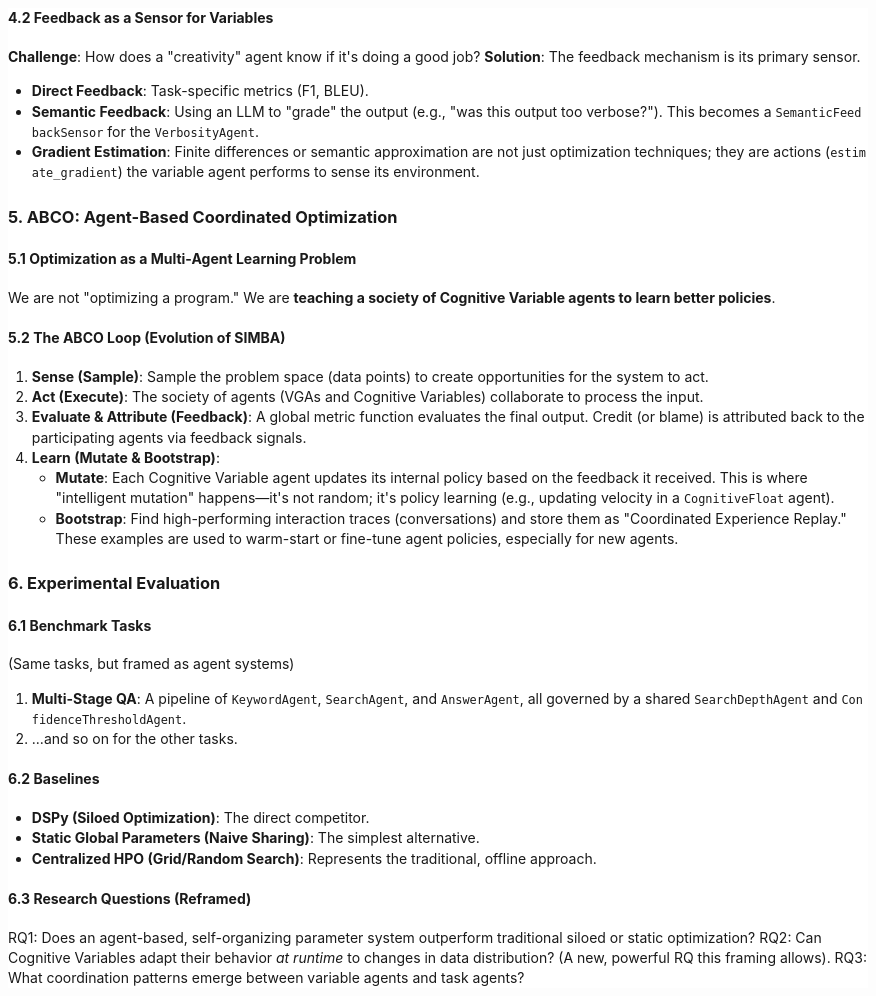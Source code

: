 #### 4.2 Feedback as a Sensor for Variables

**Challenge**: How does a "creativity" agent know if it's doing a good job?
**Solution**: The feedback mechanism is its primary sensor.
- **Direct Feedback**: Task-specific metrics (F1, BLEU).
- **Semantic Feedback**: Using an LLM to "grade" the output (e.g., "was this output too verbose?"). This becomes a `SemanticFeedbackSensor` for the `VerbosityAgent`.
- **Gradient Estimation**: Finite differences or semantic approximation are not just optimization techniques; they are actions (`estimate_gradient`) the variable agent performs to sense its environment.

### 5. ABCO: Agent-Based Coordinated Optimization

#### 5.1 Optimization as a Multi-Agent Learning Problem
We are not "optimizing a program." We are **teaching a society of Cognitive Variable agents to learn better policies**.

#### 5.2 The ABCO Loop (Evolution of SIMBA)

1.  **Sense (Sample)**: Sample the problem space (data points) to create opportunities for the system to act.
2.  **Act (Execute)**: The society of agents (VGAs and Cognitive Variables) collaborate to process the input.
3.  **Evaluate & Attribute (Feedback)**: A global metric function evaluates the final output. Credit (or blame) is attributed back to the participating agents via feedback signals.
4.  **Learn (Mutate & Bootstrap)**:
    *   **Mutate**: Each Cognitive Variable agent updates its internal policy based on the feedback it received. This is where "intelligent mutation" happens—it's not random; it's policy learning (e.g., updating velocity in a `CognitiveFloat` agent).
    *   **Bootstrap**: Find high-performing interaction traces (conversations) and store them as "Coordinated Experience Replay." These examples are used to warm-start or fine-tune agent policies, especially for new agents.

### 6. Experimental Evaluation

#### 6.1 Benchmark Tasks
(Same tasks, but framed as agent systems)

1.  **Multi-Stage QA**: A pipeline of `KeywordAgent`, `SearchAgent`, and `AnswerAgent`, all governed by a shared `SearchDepthAgent` and `ConfidenceThresholdAgent`.
2.  ...and so on for the other tasks.

#### 6.2 Baselines
- **DSPy (Siloed Optimization)**: The direct competitor.
- **Static Global Parameters (Naive Sharing)**: The simplest alternative.
- **Centralized HPO (Grid/Random Search)**: Represents the traditional, offline approach.

#### 6.3 Research Questions (Reframed)
RQ1: Does an agent-based, self-organizing parameter system outperform traditional siloed or static optimization?
RQ2: Can Cognitive Variables adapt their behavior *at runtime* to changes in data distribution? (A new, powerful RQ this framing allows).
RQ3: What coordination patterns emerge between variable agents and task agents?
